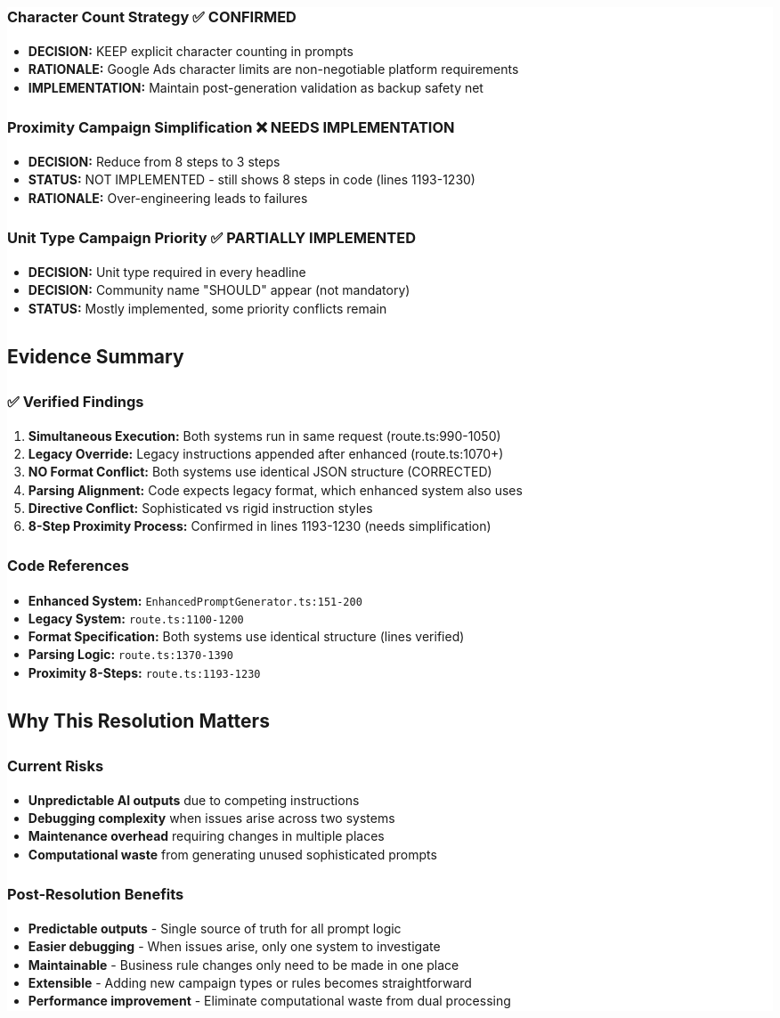 ### Character Count Strategy ✅ **CONFIRMED**
- **DECISION:** KEEP explicit character counting in prompts
- **RATIONALE:** Google Ads character limits are non-negotiable platform requirements
- **IMPLEMENTATION:** Maintain post-generation validation as backup safety net

### Proximity Campaign Simplification ❌ **NEEDS IMPLEMENTATION**
- **DECISION:** Reduce from 8 steps to 3 steps  
- **STATUS:** NOT IMPLEMENTED - still shows 8 steps in code (lines 1193-1230)
- **RATIONALE:** Over-engineering leads to failures

### Unit Type Campaign Priority ✅ **PARTIALLY IMPLEMENTED**
- **DECISION:** Unit type required in every headline
- **DECISION:** Community name "SHOULD" appear (not mandatory)
- **STATUS:** Mostly implemented, some priority conflicts remain

## Evidence Summary

### ✅ Verified Findings

1. **Simultaneous Execution:** Both systems run in same request (route.ts:990-1050)
2. **Legacy Override:** Legacy instructions appended after enhanced (route.ts:1070+)
3. **NO Format Conflict:** Both systems use identical JSON structure (CORRECTED)
4. **Parsing Alignment:** Code expects legacy format, which enhanced system also uses
5. **Directive Conflict:** Sophisticated vs rigid instruction styles
6. **8-Step Proximity Process:** Confirmed in lines 1193-1230 (needs simplification)

### Code References

- **Enhanced System:** `EnhancedPromptGenerator.ts:151-200`
- **Legacy System:** `route.ts:1100-1200` 
- **Format Specification:** Both systems use identical structure (lines verified)
- **Parsing Logic:** `route.ts:1370-1390`
- **Proximity 8-Steps:** `route.ts:1193-1230`

## Why This Resolution Matters

### Current Risks
- **Unpredictable AI outputs** due to competing instructions
- **Debugging complexity** when issues arise across two systems
- **Maintenance overhead** requiring changes in multiple places
- **Computational waste** from generating unused sophisticated prompts

### Post-Resolution Benefits
- **Predictable outputs** - Single source of truth for all prompt logic
- **Easier debugging** - When issues arise, only one system to investigate  
- **Maintainable** - Business rule changes only need to be made in one place
- **Extensible** - Adding new campaign types or rules becomes straightforward
- **Performance improvement** - Eliminate computational waste from dual processing

